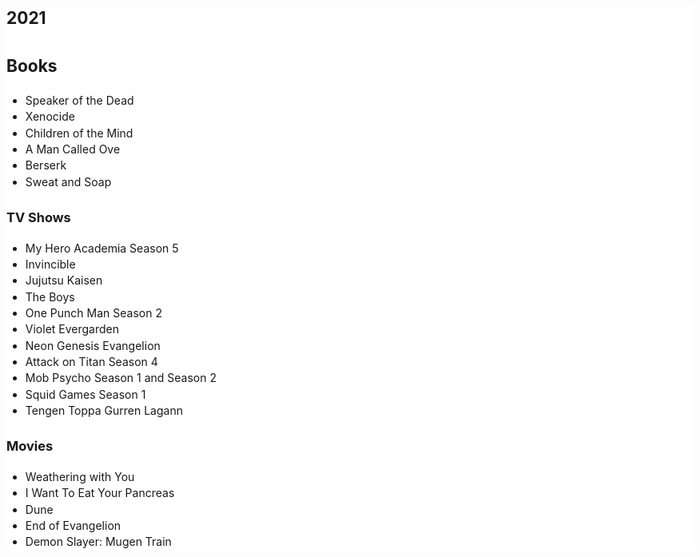 ## 2021
## Books
- Speaker of the Dead
- Xenocide
- Children of the Mind
- A Man Called Ove
- Berserk 
- Sweat and Soap 
### TV Shows
- My Hero Academia Season 5
- Invincible
- Jujutsu Kaisen
- The Boys
- One Punch Man Season 2
- Violet Evergarden
- Neon Genesis Evangelion
- Attack on Titan Season 4
- Mob Psycho Season 1 and Season 2
- Squid Games Season 1
- Tengen Toppa Gurren Lagann
### Movies
- Weathering with You
- I Want To Eat Your Pancreas
- Dune
- End of Evangelion
- Demon Slayer: Mugen Train
